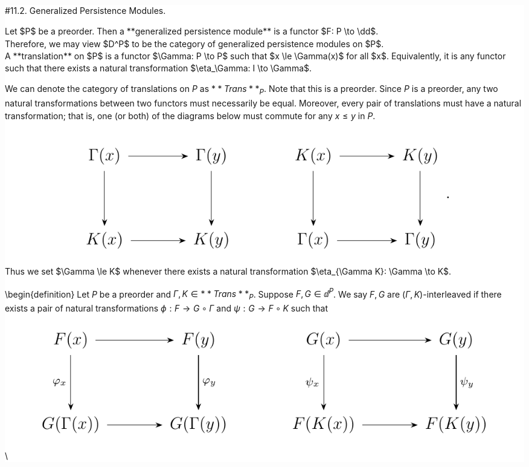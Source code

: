 <style>
.md-content {
    max-width: 80em;
}
</style>
#11.2. Generalized Persistence Modules.


<span style="display:block" class="definition">
Let $P$ be a preorder. Then 
a **generalized persistence module** is a functor 
$F: P \to \dd$. 
</span>
Therefore, we may view $D^P$ to be the category of generalized persistence modules 
on $P$.  


<span style="display:block" class="definition">
A **translation** on $P$ is a functor $\Gamma: P \to P$ such that 
$x \le \Gamma(x)$ for all $x$. Equivalently, it is any functor such that there 
exists a natural transformation $\eta_\Gamma: I \to \Gamma$. 
</span>

We can denote the category of translations on $P$ as $**Trans**_P$. 
Note that this is a preorder. Since $P$ is a preorder,
any two natural transformations between two functors must necessarily be equal. 
Moreover, every pair of translations must have a natural transformation; that is, 
one (or both) of the diagrams below must commute for any $x \le y$  in $P$. 

<img src="../../../png/category_theory/chapter_11/tikz_code_2_0.png" width="99%" style="display: block; margin-left: auto; margin-right: auto;"/>
Thus we set $\Gamma \le K$ whenever there exists a natural transformation 
$\eta_{\Gamma K}: \Gamma \to K$. 

\begin{definition}
Let $P$ be a preorder and $\Gamma, K \in **Trans**_P$. Suppose 
$F, G \in \dd^P$. We say $F, G$ are $(\Gamma, K)$-interleaved if there exists 
a pair of natural transformations $\phi: F \to G \circ \Gamma$ and 
$\psi: G \to F\circ K$ such that 
\
<img src="../../../png/category_theory/chapter_11/tikz_code_2_1.png" width="99%" style="display: block; margin-left: auto; margin-right: auto;"/>
\